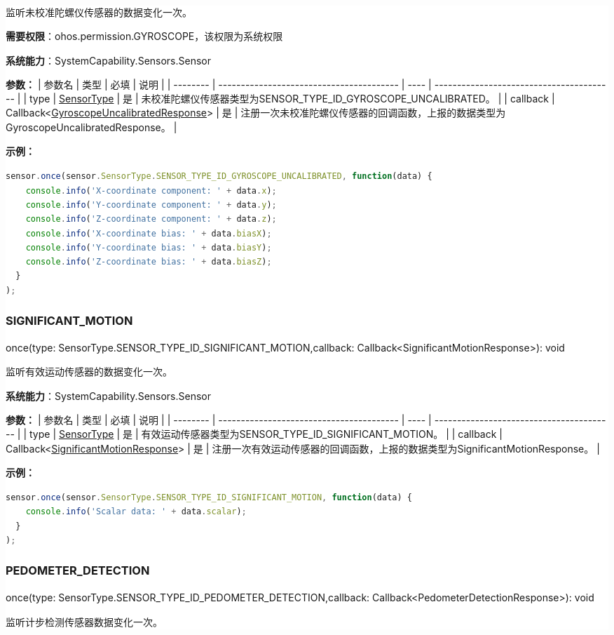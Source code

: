 监听未校准陀螺仪传感器的数据变化一次。

**需要权限**：ohos.permission.GYROSCOPE，该权限为系统权限

**系统能力**：SystemCapability.Sensors.Sensor

**参数：** 
| 参数名      | 类型                                       | 必填   | 说明                                       |
| -------- | ---------------------------------------- | ---- | ---------------------------------------- |
| type     | [SensorType](#sensortype)                | 是    | 未校准陀螺仪传感器类型为SENSOR_TYPE_ID_GYROSCOPE_UNCALIBRATED。 |
| callback | Callback&lt;[GyroscopeUncalibratedResponse](#gyroscopeuncalibratedresponse)&gt; | 是    | 注册一次未校准陀螺仪传感器的回调函数，上报的数据类型为GyroscopeUncalibratedResponse。 |

**示例：** 
  ```js
  sensor.once(sensor.SensorType.SENSOR_TYPE_ID_GYROSCOPE_UNCALIBRATED, function(data) {
      console.info('X-coordinate component: ' + data.x);
      console.info('Y-coordinate component: ' + data.y);
      console.info('Z-coordinate component: ' + data.z);
      console.info('X-coordinate bias: ' + data.biasX);
      console.info('Y-coordinate bias: ' + data.biasY);
      console.info('Z-coordinate bias: ' + data.biasZ);
    }
  );
  ```

### SIGNIFICANT_MOTION

once(type: SensorType.SENSOR_TYPE_ID_SIGNIFICANT_MOTION,callback: Callback&lt;SignificantMotionResponse&gt;): void

监听有效运动传感器的数据变化一次。

**系统能力**：SystemCapability.Sensors.Sensor

**参数：** 
| 参数名      | 类型                                       | 必填   | 说明                                       |
| -------- | ---------------------------------------- | ---- | ---------------------------------------- |
| type     | [SensorType](#sensortype)                | 是    | 有效运动传感器类型为SENSOR_TYPE_ID_SIGNIFICANT_MOTION。 |
| callback | Callback&lt;[SignificantMotionResponse](#significantmotionresponse)&gt; | 是    | 注册一次有效运动传感器的回调函数，上报的数据类型为SignificantMotionResponse。 |

**示例：** 
  ```js
  sensor.once(sensor.SensorType.SENSOR_TYPE_ID_SIGNIFICANT_MOTION, function(data) {
      console.info('Scalar data: ' + data.scalar);
    }
  );
  ```

### PEDOMETER_DETECTION

once(type: SensorType.SENSOR_TYPE_ID_PEDOMETER_DETECTION,callback: Callback&lt;PedometerDetectionResponse&gt;): void

监听计步检测传感器数据变化一次。
